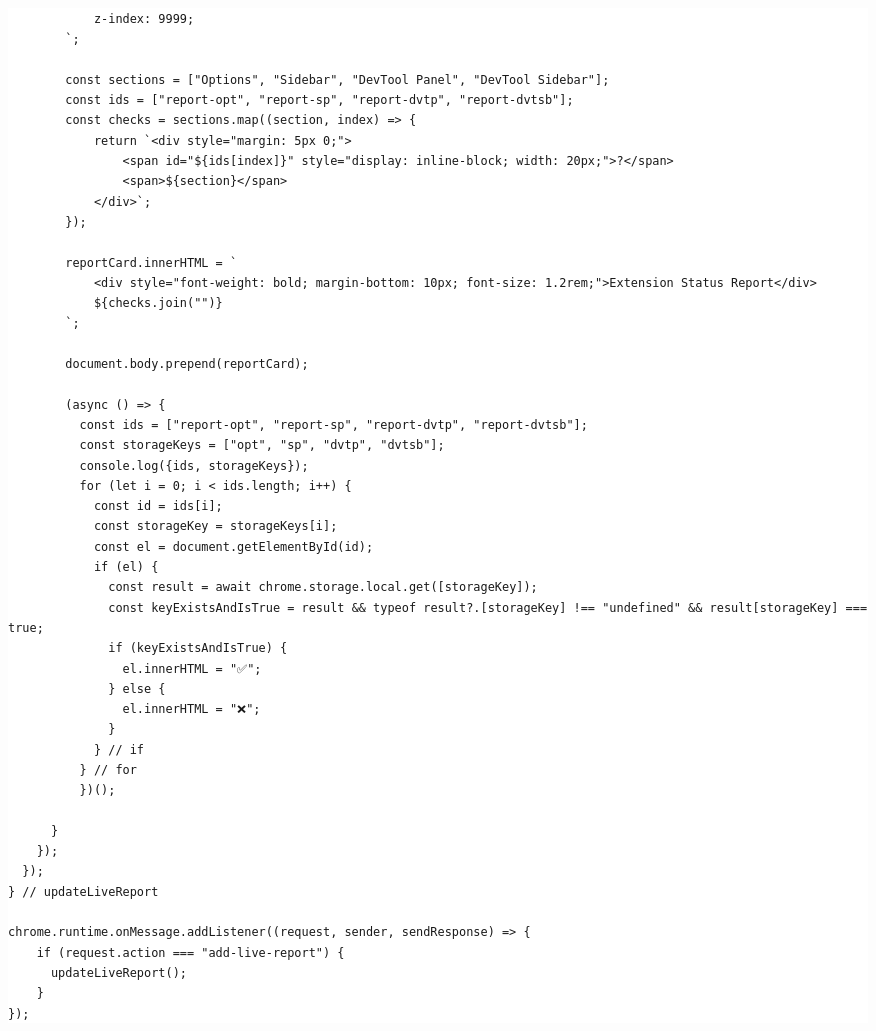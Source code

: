 ```
            z-index: 9999;
        `;
        
        const sections = ["Options", "Sidebar", "DevTool Panel", "DevTool Sidebar"];
        const ids = ["report-opt", "report-sp", "report-dvtp", "report-dvtsb"];
        const checks = sections.map((section, index) => {
            return `<div style="margin: 5px 0;">
                <span id="${ids[index]}" style="display: inline-block; width: 20px;">?</span>
                <span>${section}</span>
            </div>`;
        });
        
        reportCard.innerHTML = `
            <div style="font-weight: bold; margin-bottom: 10px; font-size: 1.2rem;">Extension Status Report</div>
            ${checks.join("")}
        `;
        
        document.body.prepend(reportCard);
        
        (async () => {
          const ids = ["report-opt", "report-sp", "report-dvtp", "report-dvtsb"];
          const storageKeys = ["opt", "sp", "dvtp", "dvtsb"];
          console.log({ids, storageKeys});
          for (let i = 0; i < ids.length; i++) {
            const id = ids[i];
            const storageKey = storageKeys[i];
            const el = document.getElementById(id);
            if (el) {
              const result = await chrome.storage.local.get([storageKey]);
              const keyExistsAndIsTrue = result && typeof result?.[storageKey] !== "undefined" && result[storageKey] === true;
              if (keyExistsAndIsTrue) {
                el.innerHTML = "✅";
              } else {
                el.innerHTML = "❌";
              }
            } // if
          } // for
          })();
        
      }
    });
  });
} // updateLiveReport

chrome.runtime.onMessage.addListener((request, sender, sendResponse) => {
    if (request.action === "add-live-report") {
      updateLiveReport();
    }
});
```
